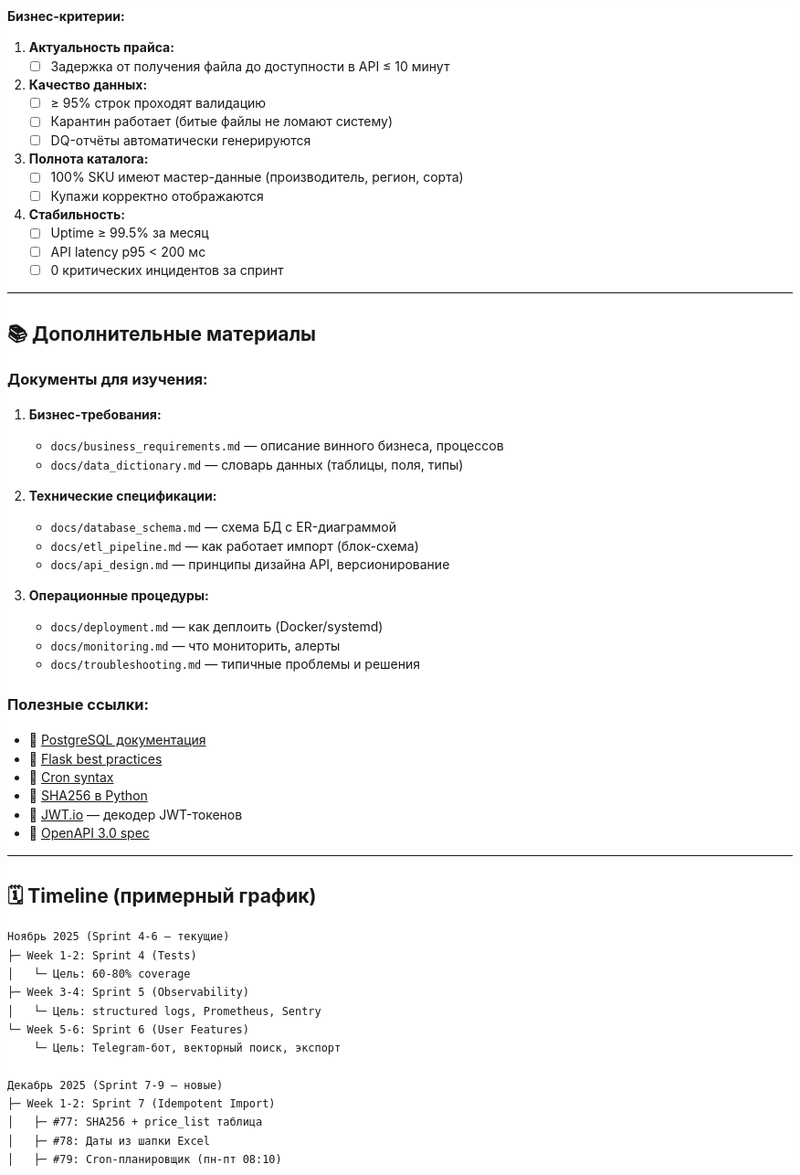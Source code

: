 **Бизнес-критерии:**

1. **Актуальность прайса:**
   - [ ] Задержка от получения файла до доступности в API ≤ 10 минут

2. **Качество данных:**
   - [ ] ≥ 95% строк проходят валидацию
   - [ ] Карантин работает (битые файлы не ломают систему)
   - [ ] DQ-отчёты автоматически генерируются

3. **Полнота каталога:**
   - [ ] 100% SKU имеют мастер-данные (производитель, регион, сорта)
   - [ ] Купажи корректно отображаются

4. **Стабильность:**
   - [ ] Uptime ≥ 99.5% за месяц
   - [ ] API latency p95 < 200 мс
   - [ ] 0 критических инцидентов за спринт

---

## 📚 Дополнительные материалы

### Документы для изучения:

1. **Бизнес-требования:**
   - `docs/business_requirements.md` — описание винного бизнеса, процессов
   - `docs/data_dictionary.md` — словарь данных (таблицы, поля, типы)

2. **Технические спецификации:**
   - `docs/database_schema.md` — схема БД с ER-диаграммой
   - `docs/etl_pipeline.md` — как работает импорт (блок-схема)
   - `docs/api_design.md` — принципы дизайна API, версионирование

3. **Операционные процедуры:**
   - `docs/deployment.md` — как деплоить (Docker/systemd)
   - `docs/monitoring.md` — что мониторить, алерты
   - `docs/troubleshooting.md` — типичные проблемы и решения

### Полезные ссылки:

- 📘 [PostgreSQL документация](https://www.postgresql.org/docs/16/)
- 📘 [Flask best practices](https://flask.palletsprojects.com/en/3.0.x/)
- 📘 [Cron syntax](https://crontab.guru/)
- 📘 [SHA256 в Python](https://docs.python.org/3/library/hashlib.html)
- 📘 [JWT.io](https://jwt.io/) — декодер JWT-токенов
- 📘 [OpenAPI 3.0 spec](https://swagger.io/specification/)

---

## 🗓️ Timeline (примерный график)

```
Ноябрь 2025 (Sprint 4-6 — текущие)
├─ Week 1-2: Sprint 4 (Tests)
│   └─ Цель: 60-80% coverage
├─ Week 3-4: Sprint 5 (Observability)
│   └─ Цель: structured logs, Prometheus, Sentry
└─ Week 5-6: Sprint 6 (User Features)
    └─ Цель: Telegram-бот, векторный поиск, экспорт

Декабрь 2025 (Sprint 7-9 — новые)
├─ Week 1-2: Sprint 7 (Idempotent Import)
│   ├─ #77: SHA256 + price_list таблица
│   ├─ #78: Даты из шапки Excel
│   ├─ #79: Cron-планировщик (пн-пт 08:10)
```